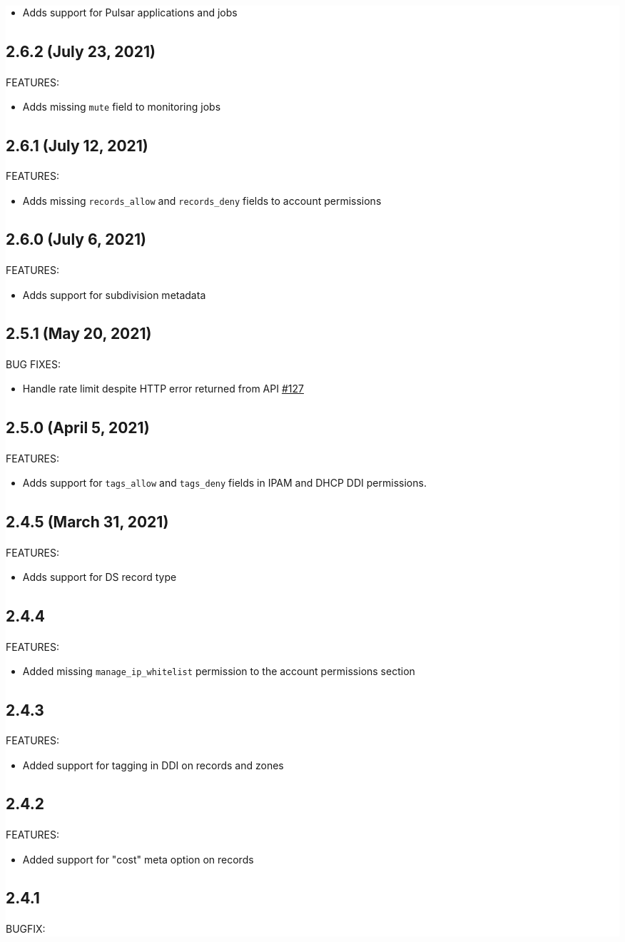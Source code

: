 * Adds support for Pulsar applications and jobs

## 2.6.2 (July 23, 2021)
FEATURES:

* Adds missing `mute` field to monitoring jobs

## 2.6.1 (July 12, 2021)
FEATURES:

* Adds missing `records_allow` and `records_deny` fields to account permissions

## 2.6.0 (July 6, 2021)
FEATURES:

* Adds support for subdivision metadata

## 2.5.1 (May 20, 2021)
BUG FIXES:

* Handle rate limit despite HTTP error returned from API [#127](https://github.com/ns1/ns1-go/pull/127)

## 2.5.0 (April 5, 2021)
FEATURES:

* Adds support for `tags_allow` and `tags_deny` fields in IPAM and DHCP DDI permissions.

## 2.4.5 (March 31, 2021)
FEATURES:

* Adds support for DS record type

## 2.4.4
FEATURES:

* Added missing `manage_ip_whitelist` permission to the account permissions section

## 2.4.3
FEATURES:

* Added support for tagging in DDI on records and zones

## 2.4.2
FEATURES:

* Added support for "cost" meta option on records

## 2.4.1
BUGFIX:
